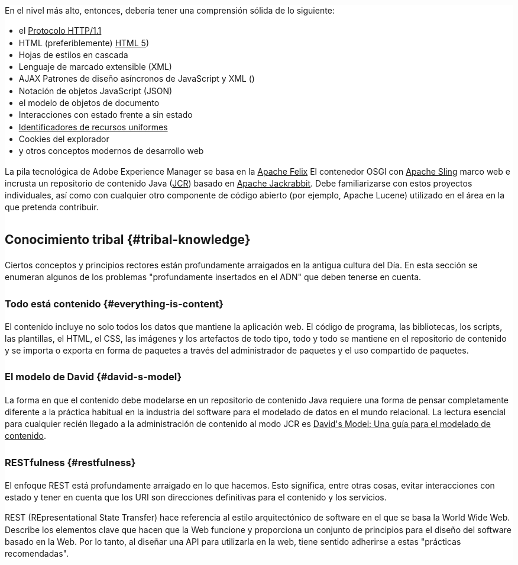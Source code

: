 En el nivel más alto, entonces, debería tener una comprensión sólida de lo siguiente:

* el [Protocolo HTTP/1.1](https://www.ietf.org/rfc/rfc2616.txt)
* HTML (preferiblemente) [HTML 5](https://dev.w3.org/html5/spec/Overview.html))
* Hojas de estilos en cascada
* Lenguaje de marcado extensible (XML)
* AJAX Patrones de diseño asíncronos de JavaScript y XML ()
* Notación de objetos JavaScript (JSON)
* el modelo de objetos de documento
* Interacciones con estado frente a sin estado
* [Identificadores de recursos uniformes](https://www.ietf.org/rfc/rfc2396.txt)
* Cookies del explorador
* y otros conceptos modernos de desarrollo web

La pila tecnológica de Adobe Experience Manager se basa en la [Apache Felix](https://felix.apache.org/) El contenedor OSGI con [Apache Sling](https://sling.apache.org/site/index.html) marco web e incrusta un repositorio de contenido Java ([JCR](https://www.adobe.io/experience-manager/reference-materials/spec/jcr/2.0/index.html)) basado en [Apache Jackrabbit](https://jackrabbit.apache.org/jcr-api.html). Debe familiarizarse con estos proyectos individuales, así como con cualquier otro componente de código abierto (por ejemplo, Apache Lucene) utilizado en el área en la que pretenda contribuir.

## Conocimiento tribal {#tribal-knowledge}

Ciertos conceptos y principios rectores están profundamente arraigados en la antigua cultura del Día. En esta sección se enumeran algunos de los problemas &quot;profundamente insertados en el ADN&quot; que deben tenerse en cuenta.

### Todo está contenido {#everything-is-content}

El contenido incluye no solo todos los datos que mantiene la aplicación web. El código de programa, las bibliotecas, los scripts, las plantillas, el HTML, el CSS, las imágenes y los artefactos de todo tipo, todo y todo se mantiene en el repositorio de contenido y se importa o exporta en forma de paquetes a través del administrador de paquetes y el uso compartido de paquetes.

### El modelo de David {#david-s-model}

La forma en que el contenido debe modelarse en un repositorio de contenido Java requiere una forma de pensar completamente diferente a la práctica habitual en la industria del software para el modelado de datos en el mundo relacional. La lectura esencial para cualquier recién llegado a la administración de contenido al modo JCR es [David&#39;s Model: Una guía para el modelado de contenido](https://wiki.apache.org/jackrabbit/DavidsModel).

### RESTfulness {#restfulness}

El enfoque REST está profundamente arraigado en lo que hacemos. Esto significa, entre otras cosas, evitar interacciones con estado y tener en cuenta que los URI son direcciones definitivas para el contenido y los servicios.

REST (REpresentational State Transfer) hace referencia al estilo arquitectónico de software en el que se basa la World Wide Web. Describe los elementos clave que hacen que la Web funcione y proporciona un conjunto de principios para el diseño del software basado en la Web. Por lo tanto, al diseñar una API para utilizarla en la web, tiene sentido adherirse a estas &quot;prácticas recomendadas&quot;.

